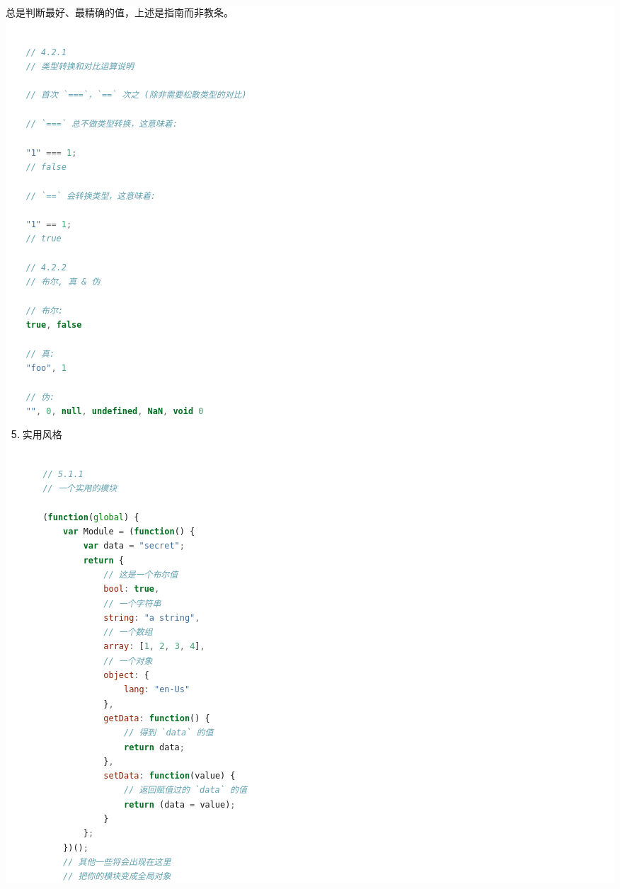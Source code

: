    总是判断最好、最精确的值，上述是指南而非教条。
   
   ``` javascript
   
       // 4.2.1
       // 类型转换和对比运算说明
   
       // 首次 `===`，`==` 次之 (除非需要松散类型的对比)
   
       // `===` 总不做类型转换，这意味着:
   
       "1" === 1;
       // false
   
       // `==` 会转换类型，这意味着:
   
       "1" == 1;
       // true
   
       // 4.2.2
       // 布尔, 真 & 伪
   
       // 布尔:
       true, false
   
       // 真:
       "foo", 1
   
       // 伪:
       "", 0, null, undefined, NaN, void 0
   
   ```
5. <a name="practical">实用风格</a>
   
   ``` javascript
   
       // 5.1.1
       // 一个实用的模块
   
       (function(global) {
           var Module = (function() {
               var data = "secret";
               return {
                   // 这是一个布尔值
                   bool: true,
                   // 一个字符串
                   string: "a string",
                   // 一个数组
                   array: [1, 2, 3, 4],
                   // 一个对象
                   object: {
                       lang: "en-Us"
                   },
                   getData: function() {
                       // 得到 `data` 的值
                       return data;
                   },
                   setData: function(value) {
                       // 返回赋值过的 `data` 的值
                       return (data = value);
                   }
               };
           })();
           // 其他一些将会出现在这里
           // 把你的模块变成全局对象
   ```